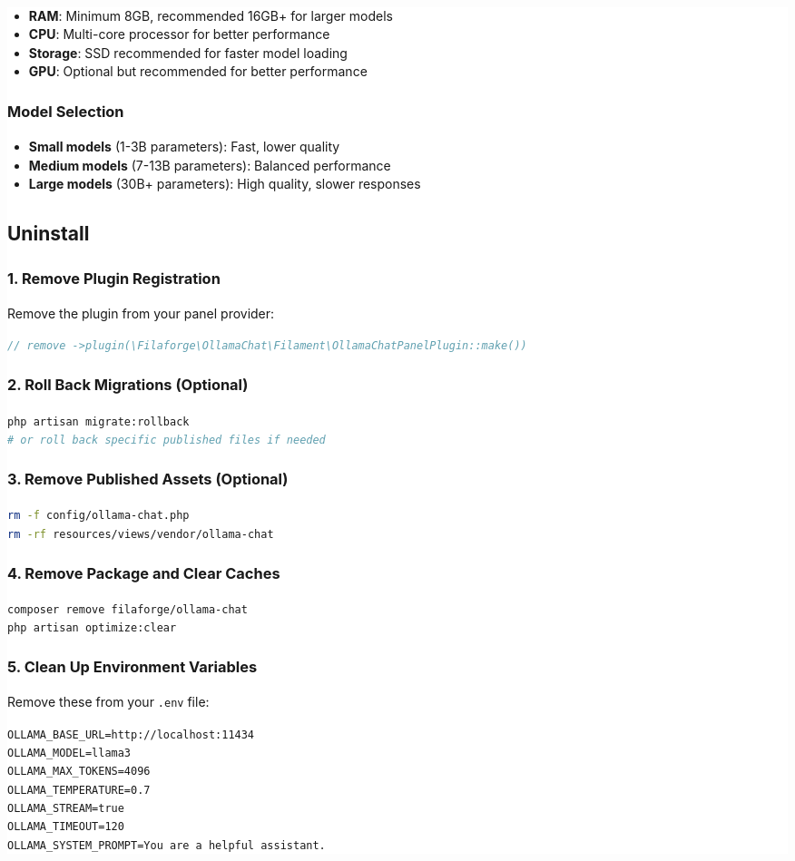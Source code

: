 - **RAM**: Minimum 8GB, recommended 16GB+ for larger models
- **CPU**: Multi-core processor for better performance
- **Storage**: SSD recommended for faster model loading
- **GPU**: Optional but recommended for better performance

### Model Selection

- **Small models** (1-3B parameters): Fast, lower quality
- **Medium models** (7-13B parameters): Balanced performance
- **Large models** (30B+ parameters): High quality, slower responses

## Uninstall

### 1. Remove Plugin Registration

Remove the plugin from your panel provider:
```php
// remove ->plugin(\Filaforge\OllamaChat\Filament\OllamaChatPanelPlugin::make())
```

### 2. Roll Back Migrations (Optional)

```bash
php artisan migrate:rollback
# or roll back specific published files if needed
```

### 3. Remove Published Assets (Optional)

```bash
rm -f config/ollama-chat.php
rm -rf resources/views/vendor/ollama-chat
```

### 4. Remove Package and Clear Caches

```bash
composer remove filaforge/ollama-chat
php artisan optimize:clear
```

### 5. Clean Up Environment Variables

Remove these from your `.env` file:
```env
OLLAMA_BASE_URL=http://localhost:11434
OLLAMA_MODEL=llama3
OLLAMA_MAX_TOKENS=4096
OLLAMA_TEMPERATURE=0.7
OLLAMA_STREAM=true
OLLAMA_TIMEOUT=120
OLLAMA_SYSTEM_PROMPT=You are a helpful assistant.
```
